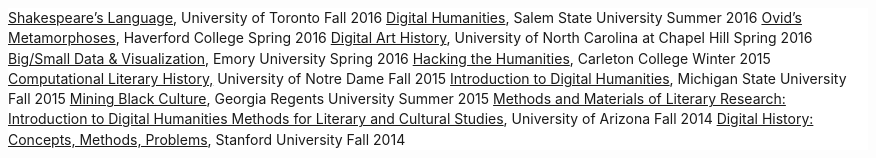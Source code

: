 <td><a href="http://www.english.utoronto.ca/grad/courses/2016-17_Course_Descriptions/2000s.htm"><span style="font-weight: 400">Shakespeare’s Language</span></a><span style="font-weight: 400">, University of Toronto</span></td>
<td>Fall 2016</td>
</tr>
<tr>
<td><span style="font-weight: 400"><a href="https://elearning.salemstate.edu/courses/1104221/modules">Digital Humanities</a><span style="font-weight: 400">, Salem State University</span></span></td>
<td>Summer 2016</td>
</tr>
<tr>
<td><a href="http://iris.haverford.edu/ovid16/syllabus-of-activities/"><span style="font-weight: 400">Ovid’s Metamorphoses</span></a><span style="font-weight: 400">, Haverford College</span></td>
<td>Spring 2016</td>
</tr>
<tr>
<td><a href="http://jjbauer226.net/about/courses/arth851-alt-methods-digital-art-history/"><span style="font-weight: 400">Digital Art History</span></a><span style="font-weight: 400">, University of North Carolina at Chapel Hill</span></td>
<td>Spring 2016</td>
</tr>
<tr>
<td><a href="http://web.unitn.it/files/download/40522/datavisualization485-489syllabusspring2016.pdf"><span style="font-weight: 400">Big/Small Data &amp; Visualization</span></a><span style="font-weight: 400">, Emory University</span></td>
<td>Spring 2016</td>
</tr>
<tr>
<td><a href="http://blogs.carleton.edu/hacking-humanities/syllabus/"><span style="font-weight: 400">Hacking the Humanities</span></a><span style="font-weight: 400">, Carleton College</span></td>
<td>Winter 2015</td>
</tr>
<tr>
<td><a href="https://mattwilkens.com/teaching/computational-literary-history-fall-2015/"><span style="font-weight: 400">Computational Literary History,</span></a><span style="font-weight: 400"> University of Notre Dame</span></td>
<td>Fall 2015</td>
</tr>
<tr>
<td><a href="https://trello.com/b/juUdkmGK/al285-intro-to-digital-humanities-syllabus"><span style="font-weight: 400">Introduction to Digital Humanities</span></a><span style="font-weight: 400">, Michigan State University</span></td>
<td>Fall 2015</td>
</tr>
<tr>
<td><a href="https://miningblackculture.wordpress.com/about/syllabus-for-curs-4990/"><span style="font-weight: 400">Mining Black Culture</span></a><span style="font-weight: 400">, Georgia Regents University</span></td>
<td>Summer 2015</td>
</tr>
<tr>
<td><a href="http://u.arizona.edu/~selisker/images/SeliskerENGL596K.pdf"><span style="font-weight: 400">Methods and Materials of Literary Research: Introduction to Digital Humanities Methods for Literary and Cultural Studies</span></a><span style="font-weight: 400">, University of Arizona</span></td>
<td>Fall 2014</td>
</tr>
<tr>
<td><a href="http://stanford.edu/~jheppler/stanford.syllabus.hist205f.2014f.pdf"><span style="font-weight: 400">Digital History: Concepts, Methods, Problems</span></a><span style="font-weight: 400">, Stanford University</span></td>
<td>Fall 2014</td>
</tr>
<tr>